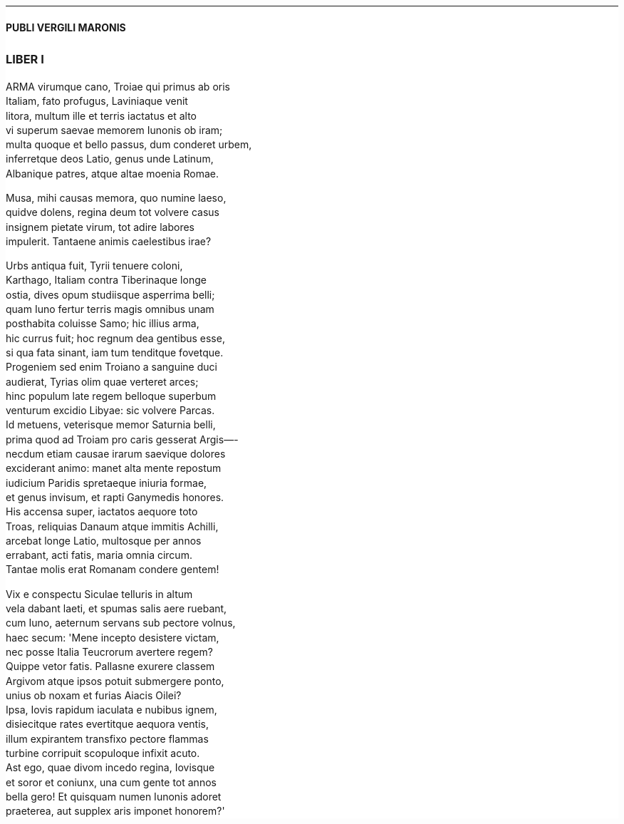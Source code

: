 
---

#### PUBLI VERGILI MARONIS

### LIBER I  

ARMA virumque cano, Troiae qui primus ab oris  
Italiam, fato profugus, Laviniaque venit  
litora, multum ille et terris iactatus et alto  
vi superum saevae memorem Iunonis ob iram;  
multa quoque et bello passus, dum conderet urbem,  
inferretque deos Latio, genus unde Latinum,  
Albanique patres, atque altae moenia Romae.  

Musa, mihi causas memora, quo numine laeso,  
quidve dolens, regina deum tot volvere casus  
insignem pietate virum, tot adire labores  
impulerit. Tantaene animis caelestibus irae?  

Urbs antiqua fuit, Tyrii tenuere coloni,  
Karthago, Italiam contra Tiberinaque longe  
ostia, dives opum studiisque asperrima belli;  
quam Iuno fertur terris magis omnibus unam  
posthabita coluisse Samo; hic illius arma,  
hic currus fuit; hoc regnum dea gentibus esse,  
si qua fata sinant, iam tum tenditque fovetque.  
Progeniem sed enim Troiano a sanguine duci  
audierat, Tyrias olim quae verteret arces;  
hinc populum late regem belloque superbum  
venturum excidio Libyae: sic volvere Parcas.  
Id metuens, veterisque memor Saturnia belli,  
prima quod ad Troiam pro caris gesserat Argis—-  
necdum etiam causae irarum saevique dolores  
exciderant animo: manet alta mente repostum  
iudicium Paridis spretaeque iniuria formae,  
et genus invisum, et rapti Ganymedis honores.  
His accensa super, iactatos aequore toto  
Troas, reliquias Danaum atque immitis Achilli,  
arcebat longe Latio, multosque per annos  
errabant, acti fatis, maria omnia circum.  
Tantae molis erat Romanam condere gentem!  

Vix e conspectu Siculae telluris in altum  
vela dabant laeti, et spumas salis aere ruebant,  
cum Iuno, aeternum servans sub pectore volnus,  
haec secum: 'Mene incepto desistere victam,  
nec posse Italia Teucrorum avertere regem?  
Quippe vetor fatis. Pallasne exurere classem  
Argivom atque ipsos potuit submergere ponto,  
unius ob noxam et furias Aiacis Oilei?  
Ipsa, Iovis rapidum iaculata e nubibus ignem,  
disiecitque rates evertitque aequora ventis,  
illum expirantem transfixo pectore flammas  
turbine corripuit scopuloque infixit acuto.  
Ast ego, quae divom incedo regina, Iovisque  
et soror et coniunx, una cum gente tot annos  
bella gero! Et quisquam numen Iunonis adoret  
praeterea, aut supplex aris imponet honorem?'  
